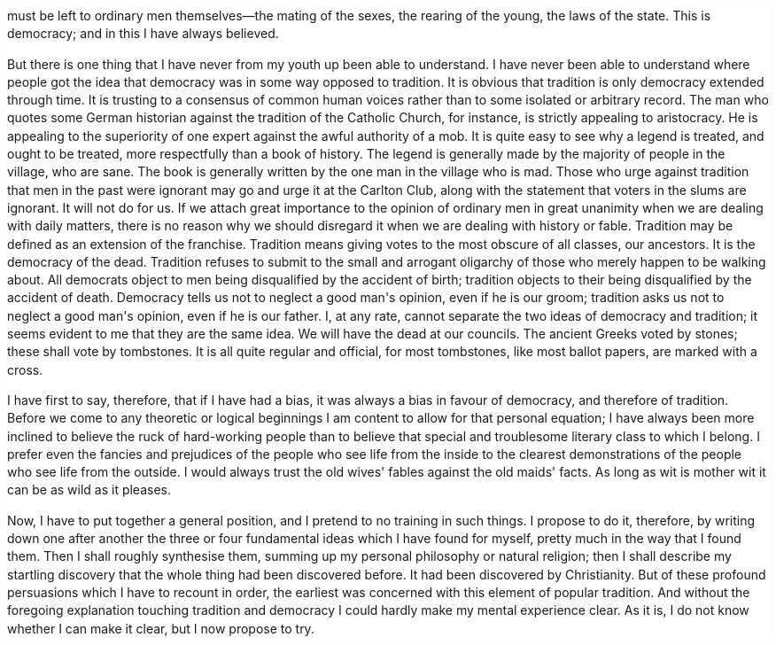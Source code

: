 must be left to ordinary men themselves—the mating of the sexes,
the rearing of the young, the laws of the state.  This is democracy;
and in this I have always believed.

But there is one thing that I have never from my youth up been
able to understand.  I have never been able to understand where people
got the idea that democracy was in some way opposed to tradition.
It is obvious that tradition is only democracy extended through time.
It is trusting to a consensus of common human voices rather than to
some isolated or arbitrary record.  The man who quotes some German
historian against the tradition of the Catholic Church, for instance,
is strictly appealing to aristocracy.  He is appealing to the
superiority of one expert against the awful authority of a mob.
It is quite easy to see why a legend is treated, and ought to be treated,
more respectfully than a book of history.  The legend is generally
made by the majority of people in the village, who are sane.
The book is generally written by the one man in the village who is mad.
Those who urge against tradition that men in the past were ignorant
may go and urge it at the Carlton Club, along with the statement
that voters in the slums are ignorant.  It will not do for us.
If we attach great importance to the opinion of ordinary men in great
unanimity when we are dealing with daily matters, there is no reason
why we should disregard it when we are dealing with history or fable.
Tradition may be defined as an extension of the franchise.
Tradition means giving votes to the most obscure of all classes,
our ancestors.  It is the democracy of the dead.  Tradition refuses
to submit to the small and arrogant oligarchy of those who merely
happen to be walking about.  All democrats object to men being
disqualified by the accident of birth; tradition objects to their
being disqualified by the accident of death.  Democracy tells us
not to neglect a good man's opinion, even if he is our groom;
tradition asks us not to neglect a good man's opinion, even if he is
our father.  I, at any rate, cannot separate the two ideas of democracy
and tradition; it seems evident to me that they are the same idea.
We will have the dead at our councils.  The ancient Greeks voted
by stones; these shall vote by tombstones.  It is all quite regular
and official, for most tombstones, like most ballot papers, are marked
with a cross.

I have first to say, therefore, that if I have had a bias, it was
always a bias in favour of democracy, and therefore of tradition.
Before we come to any theoretic or logical beginnings I am content
to allow for that personal equation; I have always been more
inclined to believe the ruck of hard-working people than to believe
that special and troublesome literary class to which I belong.
I prefer even the fancies and prejudices of the people who see
life from the inside to the clearest demonstrations of the people
who see life from the outside.  I would always trust the old wives'
fables against the old maids' facts.  As long as wit is mother wit it
can be as wild as it pleases.

Now, I have to put together a general position, and I pretend
to no training in such things.  I propose to do it, therefore,
by writing down one after another the three or four fundamental
ideas which I have found for myself, pretty much in the way
that I found them.  Then I shall roughly synthesise them,
summing up my personal philosophy or natural religion; then I
shall describe my startling discovery that the whole thing had
been discovered before.  It had been discovered by Christianity.
But of these profound persuasions which I have to recount in order,
the earliest was concerned with this element of popular tradition.
And without the foregoing explanation touching tradition and
democracy I could hardly make my mental experience clear.  As it is,
I do not know whether I can make it clear, but I now propose to try.

